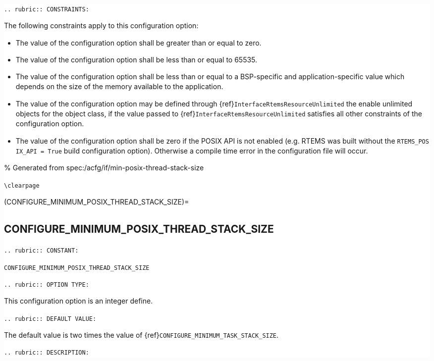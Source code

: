 ```{eval-rst}
.. rubric:: CONSTRAINTS:
```

The following constraints apply to this configuration option:

- The value of the configuration option shall be greater than or equal to zero.

- The value of the configuration option shall be less than or equal to 65535.

- The value of the configuration option shall be less than or equal to a
  BSP-specific and application-specific value which depends on the size of the
  memory available to the application.

- The value of the configuration option may be defined through
  {ref}`InterfaceRtemsResourceUnlimited` the enable unlimited objects for the
  object class, if the value passed to {ref}`InterfaceRtemsResourceUnlimited`
  satisfies all other constraints of the configuration option.

- The value of the configuration option shall be zero if the POSIX API is not
  enabled (e.g. RTEMS was built without the `RTEMS_POSIX_API = True` build
  configuration option). Otherwise a compile time error in the configuration
  file will occur.

% Generated from spec:/acfg/if/min-posix-thread-stack-size

```{raw} latex
\clearpage
```

```{index} CONFIGURE_MINIMUM_POSIX_THREAD_STACK_SIZE
```

```{index} minimum POSIX thread stack size
```

(CONFIGURE_MINIMUM_POSIX_THREAD_STACK_SIZE)=

## CONFIGURE_MINIMUM_POSIX_THREAD_STACK_SIZE

```{eval-rst}
.. rubric:: CONSTANT:
```

`CONFIGURE_MINIMUM_POSIX_THREAD_STACK_SIZE`

```{eval-rst}
.. rubric:: OPTION TYPE:
```

This configuration option is an integer define.

```{eval-rst}
.. rubric:: DEFAULT VALUE:
```

The default value is two times the value of
{ref}`CONFIGURE_MINIMUM_TASK_STACK_SIZE`.

```{eval-rst}
.. rubric:: DESCRIPTION:
```
